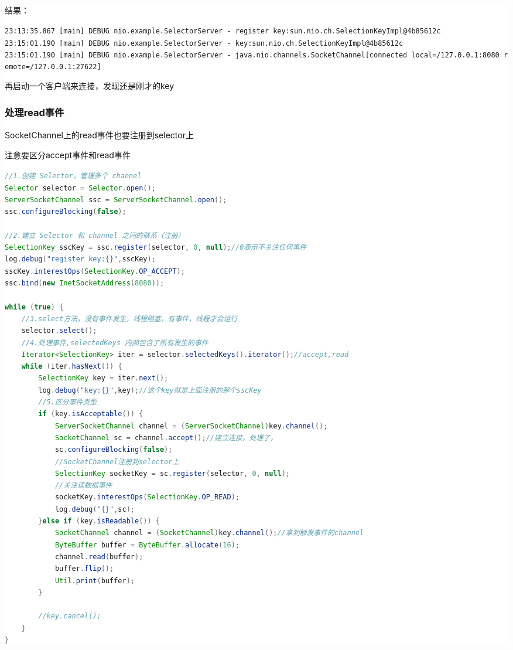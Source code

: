 结果：

```
23:13:35.867 [main] DEBUG nio.example.SelectorServer - register key:sun.nio.ch.SelectionKeyImpl@4b85612c
23:15:01.190 [main] DEBUG nio.example.SelectorServer - key:sun.nio.ch.SelectionKeyImpl@4b85612c
23:15:01.190 [main] DEBUG nio.example.SelectorServer - java.nio.channels.SocketChannel[connected local=/127.0.0.1:8080 remote=/127.0.0.1:27622]
```

再启动一个客户端来连接，发现还是刚才的key

### 处理read事件

SocketChannel上的read事件也要注册到selector上

注意要区分accept事件和read事件

```java
//1.创建 Selector，管理多个 channel
Selector selector = Selector.open();
ServerSocketChannel ssc = ServerSocketChannel.open();
ssc.configureBlocking(false);

//2.建立 Selector 和 channel 之间的联系（注册）
SelectionKey sscKey = ssc.register(selector, 0, null);//0表示不关注任何事件
log.debug("register key:{}",sscKey);
sscKey.interestOps(SelectionKey.OP_ACCEPT);
ssc.bind(new InetSocketAddress(8080));

while (true) {
    //3.select方法，没有事件发生，线程阻塞，有事件，线程才会运行
    selector.select();
    //4.处理事件,selectedKeys 内部包含了所有发生的事件
    Iterator<SelectionKey> iter = selector.selectedKeys().iterator();//accept,read
    while (iter.hasNext()) {
        SelectionKey key = iter.next();
        log.debug("key:{}",key);//这个key就是上面注册的那个sscKey
        //5.区分事件类型
        if (key.isAcceptable()) {
            ServerSocketChannel channel = (ServerSocketChannel)key.channel();
            SocketChannel sc = channel.accept();//建立连接，处理了，
            sc.configureBlocking(false);
            //SocketChannel注册到selector上
            SelectionKey socketKey = sc.register(selector, 0, null);
            //关注读数据事件
            socketKey.interestOps(SelectionKey.OP_READ);
            log.debug("{}",sc);
        }else if (key.isReadable()) {
            SocketChannel channel = (SocketChannel)key.channel();//拿到触发事件的channel
            ByteBuffer buffer = ByteBuffer.allocate(16);
            channel.read(buffer);
            buffer.flip();
            Util.print(buffer);
        }

        //key.cancel();
    }
}
```
